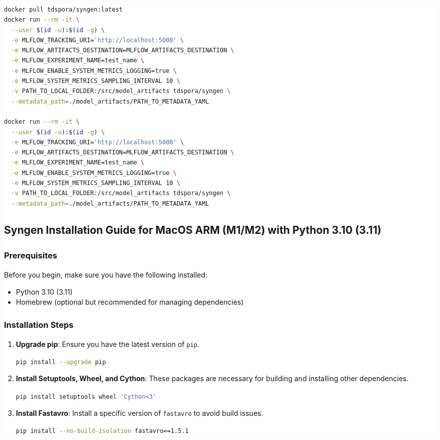 ```bash
docker pull tdspora/syngen:latest
docker run --rm -it \
  --user $(id -u):$(id -g) \
  -e MLFLOW_TRACKING_URI='http://localhost:5000' \
  -e MLFLOW_ARTIFACTS_DESTINATION=MLFLOW_ARTIFACTS_DESTINATION \
  -e MLFLOW_EXPERIMENT_NAME=test_name \
  -e MLFLOW_ENABLE_SYSTEM_METRICS_LOGGING=true \
  -e MLFLOW_SYSTEM_METRICS_SAMPLING_INTERVAL 10 \
  -v PATH_TO_LOCAL_FOLDER:/src/model_artifacts tdspora/syngen \
  --metadata_path=./model_artifacts/PATH_TO_METADATA_YAML

docker run --rm -it \
  --user $(id -u):$(id -g) \
  -e MLFLOW_TRACKING_URI='http://localhost:5000' \
  -e MLFLOW_ARTIFACTS_DESTINATION=MLFLOW_ARTIFACTS_DESTINATION \
  -e MLFLOW_EXPERIMENT_NAME=test_name \
  -e MLFLOW_ENABLE_SYSTEM_METRICS_LOGGING=true \
  -e MLFLOW_SYSTEM_METRICS_SAMPLING_INTERVAL 10 \
  -v PATH_TO_LOCAL_FOLDER:/src/model_artifacts tdspora/syngen \
  --metadata_path=./model_artifacts/PATH_TO_METADATA_YAML
```

## Syngen Installation Guide for MacOS ARM (M1/M2) with Python 3.10 (3.11)

### Prerequisites

Before you begin, make sure you have the following installed:

- Python 3.10 (3.11)
- Homebrew (optional but recommended for managing dependencies)

### Installation Steps

1. **Upgrade pip**: Ensure you have the latest version of `pip`.

    ```sh
    pip install --upgrade pip
    ```

2. **Install Setuptools, Wheel, and Cython**: These packages are necessary for building and installing other dependencies.

    ```sh
    pip install setuptools wheel 'Cython<3'
    ```

3. **Install Fastavro**: Install a specific version of `fastavro` to avoid build issues.

    ```sh
    pip install --no-build-isolation fastavro==1.5.1
    ```
